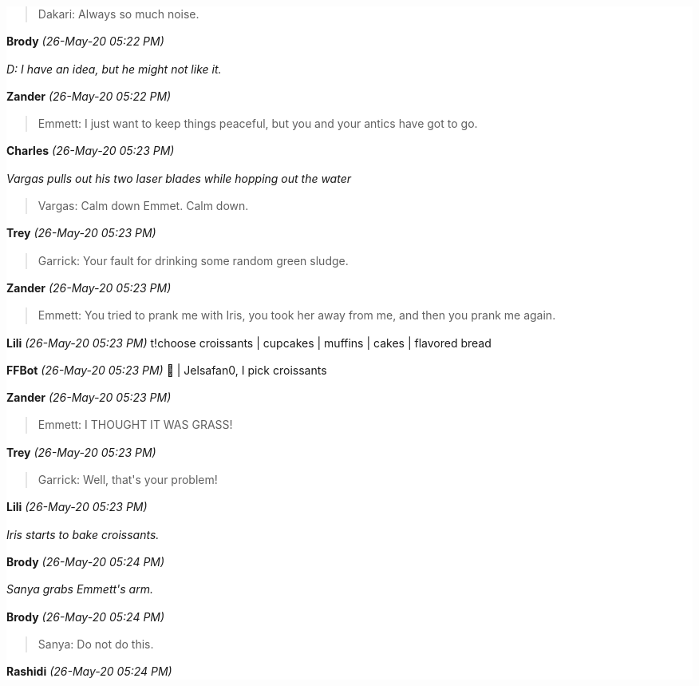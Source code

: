> Dakari: Always so much noise.

**Brody** _(26-May-20 05:22 PM)_

_D: I have an idea, but he might not like it._

**Zander** _(26-May-20 05:22 PM)_

> Emmett: I just want to keep things peaceful, but you and your antics have got to go.

**Charles** _(26-May-20 05:23 PM)_

_Vargas pulls out his two laser blades while hopping out the water_

> Vargas: Calm down Emmet. Calm down.

**Trey** _(26-May-20 05:23 PM)_

> Garrick: Your fault for drinking some random green sludge.

**Zander** _(26-May-20 05:23 PM)_

> Emmett: You tried to prank me with Iris, you took her away from me, and then you prank me again.

**Lili** _(26-May-20 05:23 PM)_
t!choose croissants | cupcakes | muffins | cakes | flavored bread

**FFBot** _(26-May-20 05:23 PM)_
🤔 | Jelsafan0, I pick croissants

**Zander** _(26-May-20 05:23 PM)_

> Emmett: I THOUGHT IT WAS GRASS!

**Trey** _(26-May-20 05:23 PM)_

> Garrick: Well, that's your problem!

**Lili** _(26-May-20 05:23 PM)_

_Iris starts to bake croissants._

**Brody** _(26-May-20 05:24 PM)_

_Sanya grabs Emmett's arm._

**Brody** _(26-May-20 05:24 PM)_

> Sanya: Do not do this.

**Rashidi** _(26-May-20 05:24 PM)_
